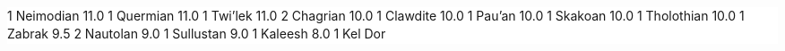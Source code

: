 <td style="text-align: right;">1</td>
</tr>
<tr>
<td style="text-align: left;">Neimodian</td>
<td style="text-align: right;">11.0</td>
<td style="text-align: right;">1</td>
</tr>
<tr>
<td style="text-align: left;">Quermian</td>
<td style="text-align: right;">11.0</td>
<td style="text-align: right;">1</td>
</tr>
<tr>
<td style="text-align: left;">Twi’lek</td>
<td style="text-align: right;">11.0</td>
<td style="text-align: right;">2</td>
</tr>
<tr>
<td style="text-align: left;">Chagrian</td>
<td style="text-align: right;">10.0</td>
<td style="text-align: right;">1</td>
</tr>
<tr>
<td style="text-align: left;">Clawdite</td>
<td style="text-align: right;">10.0</td>
<td style="text-align: right;">1</td>
</tr>
<tr>
<td style="text-align: left;">Pau’an</td>
<td style="text-align: right;">10.0</td>
<td style="text-align: right;">1</td>
</tr>
<tr>
<td style="text-align: left;">Skakoan</td>
<td style="text-align: right;">10.0</td>
<td style="text-align: right;">1</td>
</tr>
<tr>
<td style="text-align: left;">Tholothian</td>
<td style="text-align: right;">10.0</td>
<td style="text-align: right;">1</td>
</tr>
<tr>
<td style="text-align: left;">Zabrak</td>
<td style="text-align: right;">9.5</td>
<td style="text-align: right;">2</td>
</tr>
<tr>
<td style="text-align: left;">Nautolan</td>
<td style="text-align: right;">9.0</td>
<td style="text-align: right;">1</td>
</tr>
<tr>
<td style="text-align: left;">Sullustan</td>
<td style="text-align: right;">9.0</td>
<td style="text-align: right;">1</td>
</tr>
<tr>
<td style="text-align: left;">Kaleesh</td>
<td style="text-align: right;">8.0</td>
<td style="text-align: right;">1</td>
</tr>
<tr>
<td style="text-align: left;">Kel Dor</td>